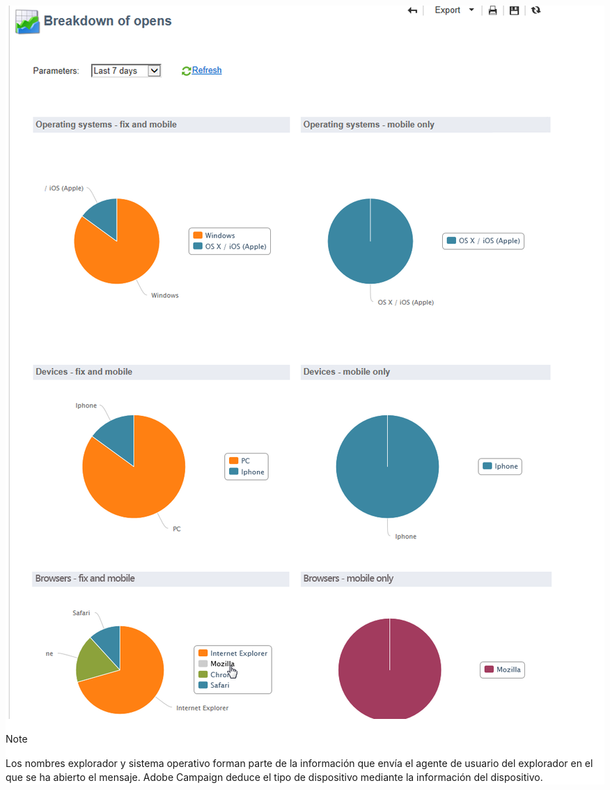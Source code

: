 ![](assets/user-agent-report.png)

>[!NOTE]
>
>Los nombres explorador y sistema operativo forman parte de la información que envía el agente de usuario del explorador en el que se ha abierto el mensaje. Adobe Campaign deduce el tipo de dispositivo mediante la información del dispositivo.
